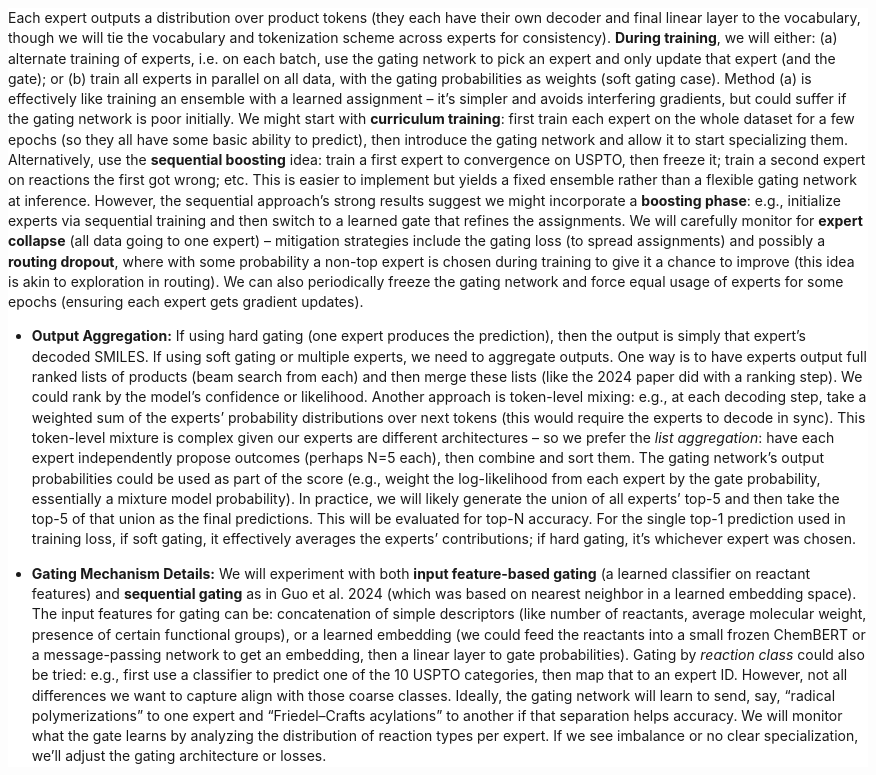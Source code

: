 Each expert outputs a distribution over product tokens (they each have their own decoder and final linear layer to the vocabulary, though we will tie the vocabulary and tokenization scheme across experts for consistency). **During training**, we will either: (a) alternate training of experts, i.e. on each batch, use the gating network to pick an expert and only update that expert (and the gate); or (b) train all experts in parallel on all data, with the gating probabilities as weights (soft gating case). Method (a) is effectively like training an ensemble with a learned assignment – it’s simpler and avoids interfering gradients, but could suffer if the gating network is poor initially. We might start with **curriculum training**: first train each expert on the whole dataset for a few epochs (so they all have some basic ability to predict), then introduce the gating network and allow it to start specializing them. Alternatively, use the **sequential boosting** idea: train a first expert to convergence on USPTO, then freeze it; train a second expert on reactions the first got wrong; etc. This is easier to implement but yields a fixed ensemble rather than a flexible gating network at inference. However, the sequential approach’s strong results suggest we might incorporate a **boosting phase**: e.g., initialize experts via sequential training and then switch to a learned gate that refines the assignments. We will carefully monitor for **expert collapse** (all data going to one expert) – mitigation strategies include the gating loss (to spread assignments) and possibly a **routing dropout**, where with some probability a non-top expert is chosen during training to give it a chance to improve (this idea is akin to exploration in routing). We can also periodically freeze the gating network and force equal usage of experts for some epochs (ensuring each expert gets gradient updates).

* **Output Aggregation:** If using hard gating (one expert produces the prediction), then the output is simply that expert’s decoded SMILES. If using soft gating or multiple experts, we need to aggregate outputs. One way is to have experts output full ranked lists of products (beam search from each) and then merge these lists (like the 2024 paper did with a ranking step). We could rank by the model’s confidence or likelihood. Another approach is token-level mixing: e.g., at each decoding step, take a weighted sum of the experts’ probability distributions over next tokens (this would require the experts to decode in sync). This token-level mixture is complex given our experts are different architectures – so we prefer the *list aggregation*: have each expert independently propose outcomes (perhaps N=5 each), then combine and sort them. The gating network’s output probabilities could be used as part of the score (e.g., weight the log-likelihood from each expert by the gate probability, essentially a mixture model probability). In practice, we will likely generate the union of all experts’ top-5 and then take the top-5 of that union as the final predictions. This will be evaluated for top-N accuracy. For the single top-1 prediction used in training loss, if soft gating, it effectively averages the experts’ contributions; if hard gating, it’s whichever expert was chosen.

* **Gating Mechanism Details:** We will experiment with both **input feature-based gating** (a learned classifier on reactant features) and **sequential gating** as in Guo et al. 2024 (which was based on nearest neighbor in a learned embedding space). The input features for gating can be: concatenation of simple descriptors (like number of reactants, average molecular weight, presence of certain functional groups), or a learned embedding (we could feed the reactants into a small frozen ChemBERT or a message-passing network to get an embedding, then a linear layer to gate probabilities). Gating by *reaction class* could also be tried: e.g., first use a classifier to predict one of the 10 USPTO categories, then map that to an expert ID. However, not all differences we want to capture align with those coarse classes. Ideally, the gating network will learn to send, say, “radical polymerizations” to one expert and “Friedel–Crafts acylations” to another if that separation helps accuracy. We will monitor what the gate learns by analyzing the distribution of reaction types per expert. If we see imbalance or no clear specialization, we’ll adjust the gating architecture or losses.

